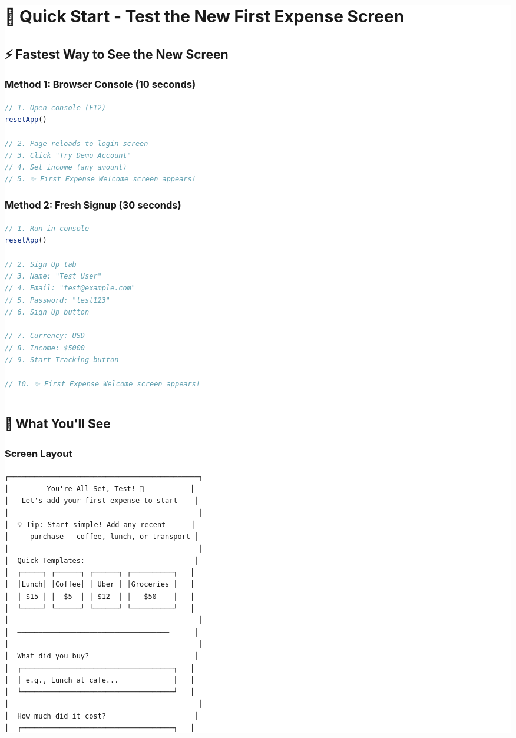 # 🚀 Quick Start - Test the New First Expense Screen

## ⚡ Fastest Way to See the New Screen

### Method 1: Browser Console (10 seconds)
```javascript
// 1. Open console (F12)
resetApp()

// 2. Page reloads to login screen
// 3. Click "Try Demo Account"
// 4. Set income (any amount)
// 5. ✨ First Expense Welcome screen appears!
```

### Method 2: Fresh Signup (30 seconds)
```javascript
// 1. Run in console
resetApp()

// 2. Sign Up tab
// 3. Name: "Test User"
// 4. Email: "test@example.com"
// 5. Password: "test123"
// 6. Sign Up button

// 7. Currency: USD
// 8. Income: $5000
// 9. Start Tracking button

// 10. ✨ First Expense Welcome screen appears!
```

---

## 🎯 What You'll See

### Screen Layout
```
┌─────────────────────────────────────────────┐
│         You're All Set, Test! 🎉           │
│   Let's add your first expense to start    │
│                                             │
│  💡 Tip: Start simple! Add any recent      │
│     purchase - coffee, lunch, or transport │
│                                             │
│  Quick Templates:                          │
│  ┌─────┐ ┌──────┐ ┌──────┐ ┌──────────┐   │
│  │Lunch│ │Coffee│ │ Uber │ │Groceries │   │
│  │ $15 │ │  $5  │ │ $12  │ │   $50    │   │
│  └─────┘ └──────┘ └──────┘ └──────────┘   │
│                                             │
│  ────────────────────────────────────      │
│                                             │
│  What did you buy?                         │
│  ┌────────────────────────────────────┐   │
│  │ e.g., Lunch at cafe...             │   │
│  └────────────────────────────────────┘   │
│                                             │
│  How much did it cost?                     │
│  ┌────────────────────────────────────┐   │
```